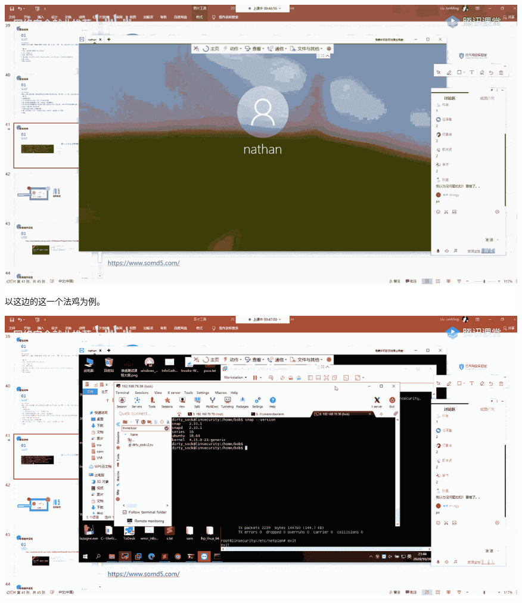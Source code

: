 ![](img/c8bb69436c0ac629d23ef58dc95dceb4_112.png)

以这边的这一个法鸡为例。

![](img/c8bb69436c0ac629d23ef58dc95dceb4_114.png)

